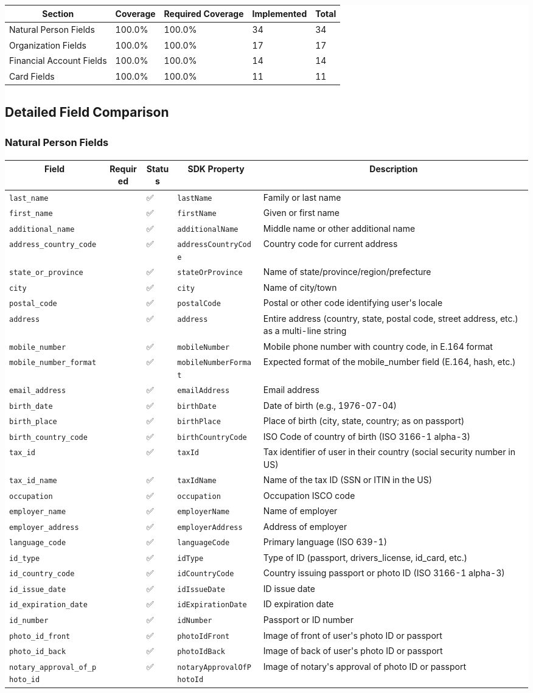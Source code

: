 | Section | Coverage | Required Coverage | Implemented | Total |
|---------|----------|-------------------|-------------|-------|
| Natural Person Fields | 100.0% | 100.0% | 34 | 34 |
| Organization Fields | 100.0% | 100.0% | 17 | 17 |
| Financial Account Fields | 100.0% | 100.0% | 14 | 14 |
| Card Fields | 100.0% | 100.0% | 11 | 11 |

## Detailed Field Comparison

### Natural Person Fields

| Field | Required | Status | SDK Property | Description |
|-------|----------|--------|--------------|-------------|
| `last_name` |  | ✅ | `lastName` | Family or last name |
| `first_name` |  | ✅ | `firstName` | Given or first name |
| `additional_name` |  | ✅ | `additionalName` | Middle name or other additional name |
| `address_country_code` |  | ✅ | `addressCountryCode` | Country code for current address |
| `state_or_province` |  | ✅ | `stateOrProvince` | Name of state/province/region/prefecture |
| `city` |  | ✅ | `city` | Name of city/town |
| `postal_code` |  | ✅ | `postalCode` | Postal or other code identifying user's locale |
| `address` |  | ✅ | `address` | Entire address (country, state, postal code, street address, etc.) as a multi-line string |
| `mobile_number` |  | ✅ | `mobileNumber` | Mobile phone number with country code, in E.164 format |
| `mobile_number_format` |  | ✅ | `mobileNumberFormat` | Expected format of the mobile_number field (E.164, hash, etc.) |
| `email_address` |  | ✅ | `emailAddress` | Email address |
| `birth_date` |  | ✅ | `birthDate` | Date of birth (e.g., 1976-07-04) |
| `birth_place` |  | ✅ | `birthPlace` | Place of birth (city, state, country; as on passport) |
| `birth_country_code` |  | ✅ | `birthCountryCode` | ISO Code of country of birth (ISO 3166-1 alpha-3) |
| `tax_id` |  | ✅ | `taxId` | Tax identifier of user in their country (social security number in US) |
| `tax_id_name` |  | ✅ | `taxIdName` | Name of the tax ID (SSN or ITIN in the US) |
| `occupation` |  | ✅ | `occupation` | Occupation ISCO code |
| `employer_name` |  | ✅ | `employerName` | Name of employer |
| `employer_address` |  | ✅ | `employerAddress` | Address of employer |
| `language_code` |  | ✅ | `languageCode` | Primary language (ISO 639-1) |
| `id_type` |  | ✅ | `idType` | Type of ID (passport, drivers_license, id_card, etc.) |
| `id_country_code` |  | ✅ | `idCountryCode` | Country issuing passport or photo ID (ISO 3166-1 alpha-3) |
| `id_issue_date` |  | ✅ | `idIssueDate` | ID issue date |
| `id_expiration_date` |  | ✅ | `idExpirationDate` | ID expiration date |
| `id_number` |  | ✅ | `idNumber` | Passport or ID number |
| `photo_id_front` |  | ✅ | `photoIdFront` | Image of front of user's photo ID or passport |
| `photo_id_back` |  | ✅ | `photoIdBack` | Image of back of user's photo ID or passport |
| `notary_approval_of_photo_id` |  | ✅ | `notaryApprovalOfPhotoId` | Image of notary's approval of photo ID or passport |
